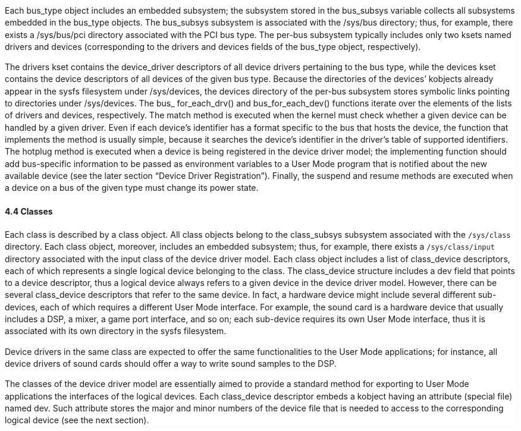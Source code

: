 Each bus_type object includes an embedded subsystem; the subsystem stored in the
bus_subsys variable collects all subsystems embedded in the bus_type objects. The
bus_subsys subsystem is associated with the /sys/bus directory; thus, for example,
there exists a /sys/bus/pci directory associated with the PCI bus type. The per-bus
subsystem typically includes only two ksets named drivers and devices (corresponding
to the drivers and devices fields of the bus_type object, respectively).

The drivers kset contains the device_driver descriptors of all device drivers pertaining
to the bus type, while the devices kset contains the device descriptors of all
devices of the given bus type. Because the directories of the devices’ kobjects already
appear in the sysfs filesystem under /sys/devices, the devices directory of the per-bus
subsystem stores symbolic links pointing to directories under /sys/devices. The bus_
for_each_drv() and bus_for_each_dev() functions iterate over the elements of the
lists of drivers and devices, respectively.
The match method is executed when the kernel must check whether a given device
can be handled by a given driver. Even if each device’s identifier has a format specific
to the bus that hosts the device, the function that implements the method is
usually simple, because it searches the device’s identifier in the driver’s table of supported
identifiers. The hotplug method is executed when a device is being registered
in the device driver model; the implementing function should add bus-specific information
to be passed as environment variables to a User Mode program that is notified
about the new available device (see the later section “Device Driver
Registration”). Finally, the suspend and resume methods are executed when a device
on a bus of the given type must change its power state.

#### 4.4 Classes

Each class is described by a class object. All class objects belong to the class_subsys subsystem associated with the `/sys/class` directory. Each class object, moreover, includes an embedded subsystem; thus, for example, there exists a `/sys/class/input` directory associated with the input class of the device driver model. Each class object includes a list of class_device descriptors, each of which represents a single logical device belonging to the class. The class_device structure includes a dev field that points to a device descriptor, thus a logical device always refers to a given device in the device driver model. However, there can be several class_device descriptors that refer to the same device. In fact, a hardware device might include several different sub-devices, each of which requires a different User Mode interface. For example, the sound card is a hardware device that usually includes a DSP, a mixer, a game port interface, and so on; each sub-device requires its own User Mode interface, thus it is associated with its own directory in the sysfs filesystem.

Device drivers in the same class are expected to offer the same functionalities to the User Mode applications; for instance, all device drivers of sound cards should offer a way to write sound samples to the DSP.

The classes of the device driver model are essentially aimed to provide a standard method for exporting to User Mode applications the interfaces of the logical devices. Each class_device descriptor embeds a kobject having an attribute (special file) named dev. Such attribute stores the major and minor numbers of the device file that is needed to access to the corresponding logical device (see the next section).


